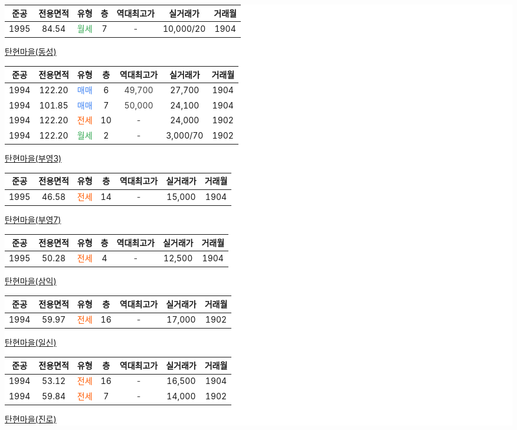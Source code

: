 |준공|전용면적|유형|층|역대최고가|실거래가|거래월|
|:---:|:---:|:---:|:---:|:---:|:---:|:---:|
|1995|84.54|<span style="color:#34a853">월세</span>|7|<span style="color:#444444">-</span>|10,000/20|1904|

[탄현마을(동성)](https://search.naver.com/search.naver?query=%EA%B2%BD%EA%B8%B0%EB%8F%84+%EA%B3%A0%EC%96%91%EC%8B%9C+%EC%9D%BC%EC%82%B0%EC%84%9C%EA%B5%AC+%ED%83%84%ED%98%84%EB%8F%99+%ED%83%84%ED%98%84%EB%A7%88%EC%9D%84%28%EB%8F%99%EC%84%B1%29)

|준공|전용면적|유형|층|역대최고가|실거래가|거래월|
|:---:|:---:|:---:|:---:|:---:|:---:|:---:|
|1994|122.20|<span style="color:#4285f3">매매</span>|6|<span style="color:#444444">49,700</span>|27,700|1904|
|1994|101.85|<span style="color:#4285f3">매매</span>|7|<span style="color:#444444">50,000</span>|24,100|1904|
|1994|122.20|<span style="color:#ff5a00">전세</span>|10|<span style="color:#444444">-</span>|24,000|1902|
|1994|122.20|<span style="color:#34a853">월세</span>|2|<span style="color:#444444">-</span>|3,000/70|1902|

[탄현마을(부영3)](https://search.naver.com/search.naver?query=%EA%B2%BD%EA%B8%B0%EB%8F%84+%EA%B3%A0%EC%96%91%EC%8B%9C+%EC%9D%BC%EC%82%B0%EC%84%9C%EA%B5%AC+%ED%83%84%ED%98%84%EB%8F%99+%ED%83%84%ED%98%84%EB%A7%88%EC%9D%84%28%EB%B6%80%EC%98%813%29)

|준공|전용면적|유형|층|역대최고가|실거래가|거래월|
|:---:|:---:|:---:|:---:|:---:|:---:|:---:|
|1995|46.58|<span style="color:#ff5a00">전세</span>|14|<span style="color:#444444">-</span>|15,000|1904|

[탄현마을(부영7)](https://search.naver.com/search.naver?query=%EA%B2%BD%EA%B8%B0%EB%8F%84+%EA%B3%A0%EC%96%91%EC%8B%9C+%EC%9D%BC%EC%82%B0%EC%84%9C%EA%B5%AC+%ED%83%84%ED%98%84%EB%8F%99+%ED%83%84%ED%98%84%EB%A7%88%EC%9D%84%28%EB%B6%80%EC%98%817%29)

|준공|전용면적|유형|층|역대최고가|실거래가|거래월|
|:---:|:---:|:---:|:---:|:---:|:---:|:---:|
|1995|50.28|<span style="color:#ff5a00">전세</span>|4|<span style="color:#444444">-</span>|12,500|1904|

[탄현마을(삼익)](https://search.naver.com/search.naver?query=%EA%B2%BD%EA%B8%B0%EB%8F%84+%EA%B3%A0%EC%96%91%EC%8B%9C+%EC%9D%BC%EC%82%B0%EC%84%9C%EA%B5%AC+%ED%83%84%ED%98%84%EB%8F%99+%ED%83%84%ED%98%84%EB%A7%88%EC%9D%84%28%EC%82%BC%EC%9D%B5%29)

|준공|전용면적|유형|층|역대최고가|실거래가|거래월|
|:---:|:---:|:---:|:---:|:---:|:---:|:---:|
|1994|59.97|<span style="color:#ff5a00">전세</span>|16|<span style="color:#444444">-</span>|17,000|1902|

[탄현마을(일신)](https://search.naver.com/search.naver?query=%EA%B2%BD%EA%B8%B0%EB%8F%84+%EA%B3%A0%EC%96%91%EC%8B%9C+%EC%9D%BC%EC%82%B0%EC%84%9C%EA%B5%AC+%ED%83%84%ED%98%84%EB%8F%99+%ED%83%84%ED%98%84%EB%A7%88%EC%9D%84%28%EC%9D%BC%EC%8B%A0%29)

|준공|전용면적|유형|층|역대최고가|실거래가|거래월|
|:---:|:---:|:---:|:---:|:---:|:---:|:---:|
|1994|53.12|<span style="color:#ff5a00">전세</span>|16|<span style="color:#444444">-</span>|16,500|1904|
|1994|59.84|<span style="color:#ff5a00">전세</span>|7|<span style="color:#444444">-</span>|14,000|1902|

[탄현마을(진로)](https://search.naver.com/search.naver?query=%EA%B2%BD%EA%B8%B0%EB%8F%84+%EA%B3%A0%EC%96%91%EC%8B%9C+%EC%9D%BC%EC%82%B0%EC%84%9C%EA%B5%AC+%ED%83%84%ED%98%84%EB%8F%99+%ED%83%84%ED%98%84%EB%A7%88%EC%9D%84%28%EC%A7%84%EB%A1%9C%29)
